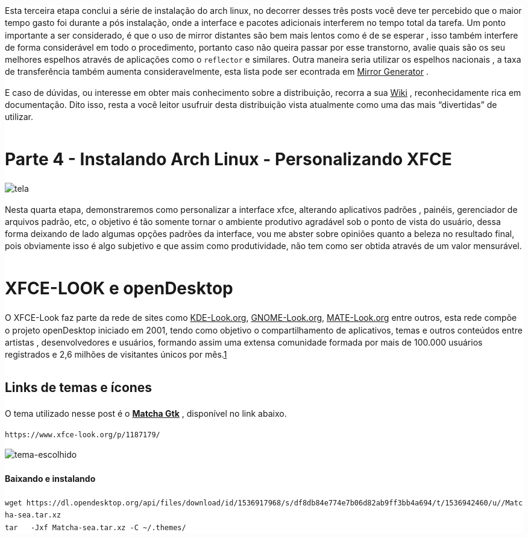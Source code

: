 Esta terceira etapa conclui a série de instalação do arch linux, no decorrer desses três posts você deve ter percebido que o maior tempo gasto foi durante a pós instalação, onde a interface e pacotes adicionais interferem no tempo total da tarefa. Um ponto importante a ser considerado, é que o uso de mirror distantes são bem mais lentos como é de se esperar , isso também interfere de forma considerável em todo o procedimento, portanto caso não queira passar por esse transtorno, avalie quais são os seu melhores espelhos através de aplicações como o `reflector` e similares. Outra maneira seria utilizar os espelhos nacionais , a taxa de transferência também aumenta consideravelmente, esta lista pode ser econtrada em [Mirror Generator](https://www.archlinux.org/mirrorlist/) .

E caso de dúvidas, ou interesse em obter mais conhecimento sobre a distribuição, recorra a sua [Wiki](https://wiki.archlinux.org/) , reconhecidamente rica em documentação. Dito isso, resta a você leitor usufruir desta distribuição vista atualmente como uma das mais “divertidas” de utilizar.



# Parte 4 - Instalando Arch Linux - Personalizando XFCE



![tela](https://4.bp.blogspot.com/-HiYKKtpLmQM/W6NejS9eKRI/AAAAAAAACbQ/uOY5VPXK0TYc0j4dbFM_35VsUY0O3z4WwCLcBGAs/s1600/tela-xfce-min.png)

Nesta quarta etapa, demonstraremos como personalizar a interface xfce, alterando aplicativos padrões , painéis, gerenciador de arquivos padrão, etc, o objetivo é tão somente tornar o ambiente produtivo agradável sob o ponto de vista do usuário, dessa forma deixando de lado algumas opções padrões da interface, vou me abster sobre opiniões quanto a beleza no resultado final, pois obviamente isso é algo subjetivo e que assim como produtividade, não tem como ser obtida através de um valor mensurável.

# XFCE-LOOK e openDesktop

O XFCE-Look faz parte da rede de sites como [KDE-Look.org](http://kde-look.org/), [GNOME-Look.org](http://gnome-look.org/), [MATE-Look.org](http://mate-look.org/) entre outros, esta rede compõe o projeto openDesktop iniciado em 2001, tendo como objetivo o compartilhamento de aplicativos, temas e outros conteúdos entre artistas , desenvolvedores e usuários, formando assim uma extensa comunidade formada por mais de 100.000 usuários registrados e 2,6 milhões de visitantes únicos por mês.[1](https://www.sinergicait.com.br/2018/09/parte-4-instalando-arch-linux_14.html#fn1)

## Links de temas e ícones

O tema utilizado nesse post é o **[Matcha Gtk](https://www.xfce-look.org/p/1187179/)** , disponível no link abaixo.

```
https://www.xfce-look.org/p/1187179/
```

![tema-escolhido](https://4.bp.blogspot.com/-UmuaJiZzJYI/W5vjSx155DI/AAAAAAAACTk/UmP6mP4OyCANEJ4RqPcqrusADxE4WY67ACLcBGAs/s1600/2726958fde42a661fd7c0ffd581c3020a5d1.jpg)

#### Baixando e instalando

```
wget https://dl.opendesktop.org/api/files/download/id/1536917968/s/df8db84e774e7b06d82ab9ff3bb4a694/t/1536942460/u//Matcha-sea.tar.xz
tar   -Jxf Matcha-sea.tar.xz -C ~/.themes/
```
